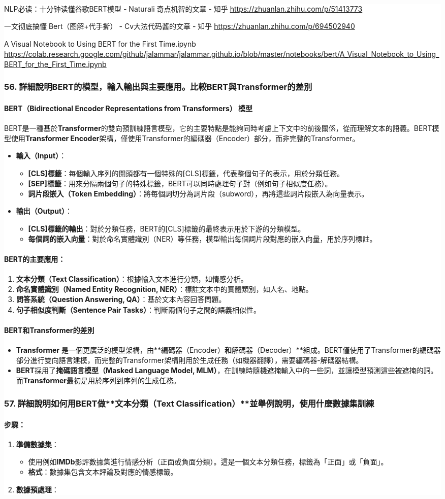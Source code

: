 
NLP必读：十分钟读懂谷歌BERT模型 - Naturali 奇点机智的文章 - 知乎
https://zhuanlan.zhihu.com/p/51413773

一文彻底搞懂 Bert（图解+代手撕） - Cv大法代码酱的文章 - 知乎
https://zhuanlan.zhihu.com/p/694502940

A Visual Notebook to Using BERT for the First Time.ipynb
https://colab.research.google.com/github/jalammar/jalammar.github.io/blob/master/notebooks/bert/A_Visual_Notebook_to_Using_BERT_for_the_First_Time.ipynb



### 56. 詳細說明**BERT**的模型，輸入輸出與主要應用。比較**BERT**與**Transformer**的差別

#### **BERT（Bidirectional Encoder Representations from Transformers）** 模型

BERT是一種基於**Transformer**的雙向預訓練語言模型，它的主要特點是能夠同時考慮上下文中的前後關係，從而理解文本的語義。BERT模型使用**Transformer Encoder**架構，僅使用Transformer的編碼器（Encoder）部分，而非完整的Transformer。

- **輸入（Input）**：
    
    - **[CLS]標籤**：每個輸入序列的開頭都有一個特殊的[CLS]標籤，代表整個句子的表示，用於分類任務。
    - **[SEP]標籤**：用來分隔兩個句子的特殊標籤，BERT可以同時處理句子對（例如句子相似度任務）。
    - **詞片段嵌入（Token Embedding）**：將每個詞切分為詞片段（subword），再將這些詞片段嵌入為向量表示。
- **輸出（Output）**：
    
    - **[CLS]標籤的輸出**：對於分類任務，BERT的[CLS]標籤的最終表示用於下游的分類模型。
    - **每個詞的嵌入向量**：對於命名實體識別（NER）等任務，模型輸出每個詞片段對應的嵌入向量，用於序列標註。

#### BERT的主要應用：

1. **文本分類（Text Classification）**：根據輸入文本進行分類，如情感分析。
2. **命名實體識別（Named Entity Recognition, NER）**：標註文本中的實體類別，如人名、地點。
3. **問答系統（Question Answering, QA）**：基於文本內容回答問題。
4. **句子相似度判斷（Sentence Pair Tasks）**：判斷兩個句子之間的語義相似性。

#### **BERT**和**Transformer**的差別

- **Transformer** 是一個更廣泛的模型架構，由**編碼器（Encoder）**和**解碼器（Decoder）**組成。BERT僅使用了Transformer的編碼器部分進行雙向語言建模，而完整的Transformer架構則用於生成任務（如機器翻譯），需要編碼器-解碼器結構。
- **BERT**採用了**掩碼語言模型（Masked Language Model, MLM）**，在訓練時隨機遮掩輸入中的一些詞，並讓模型預測這些被遮掩的詞。而**Transformer**最初是用於序列到序列的生成任務。

### 57. 詳細說明如何用**BERT**做**文本分類（Text Classification）**並舉例說明，使用什麼數據集訓練

#### 步驟：

1. **準備數據集**：
    
    - 使用例如**IMDb**影評數據集進行情感分析（正面或負面分類）。這是一個文本分類任務，標籤為「正面」或「負面」。
    - **格式**：數據集包含文本評論及對應的情感標籤。
2. **數據預處理**：
    